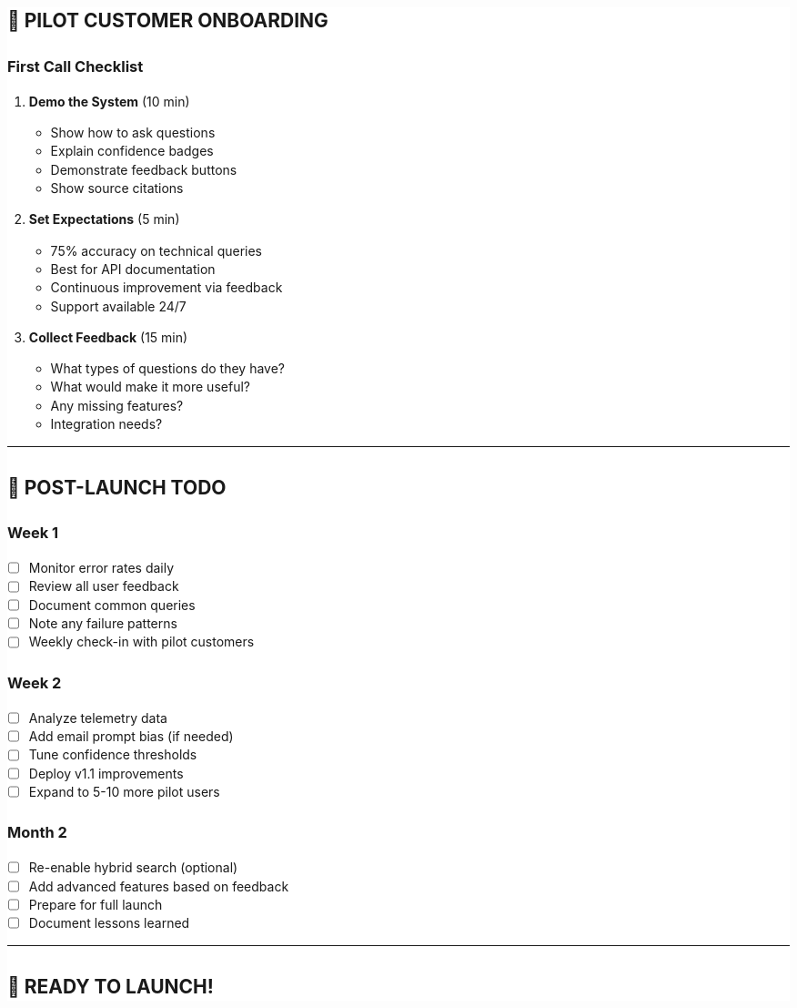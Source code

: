 
## 🎯 PILOT CUSTOMER ONBOARDING

### **First Call Checklist**
1. **Demo the System** (10 min)
   - Show how to ask questions
   - Explain confidence badges
   - Demonstrate feedback buttons
   - Show source citations

2. **Set Expectations** (5 min)
   - 75% accuracy on technical queries
   - Best for API documentation
   - Continuous improvement via feedback
   - Support available 24/7

3. **Collect Feedback** (15 min)
   - What types of questions do they have?
   - What would make it more useful?
   - Any missing features?
   - Integration needs?

---

## 📝 POST-LAUNCH TODO

### **Week 1**
- [ ] Monitor error rates daily
- [ ] Review all user feedback
- [ ] Document common queries
- [ ] Note any failure patterns
- [ ] Weekly check-in with pilot customers

### **Week 2**
- [ ] Analyze telemetry data
- [ ] Add email prompt bias (if needed)
- [ ] Tune confidence thresholds
- [ ] Deploy v1.1 improvements
- [ ] Expand to 5-10 more pilot users

### **Month 2**
- [ ] Re-enable hybrid search (optional)
- [ ] Add advanced features based on feedback
- [ ] Prepare for full launch
- [ ] Document lessons learned

---

## 🎉 READY TO LAUNCH!
